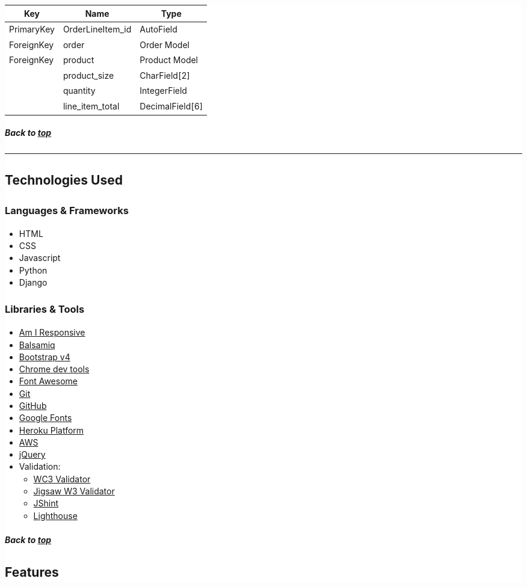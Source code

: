 | Key        | Name             | Type            |
| ---------- | ---------------- | --------------- |
| PrimaryKey | OrderLineItem_id | AutoField       |
| ForeignKey | order            | Order Model     |
| ForeignKey | product          | Product Model   |
|            | product_size     | CharField[2]    |
|            | quantity         | IntegerField    |
|            | line_item_total  | DecimalField[6] |


##### Back to [top](#table-of-contents)
<hr>



## Technologies Used

### Languages & Frameworks

- HTML
- CSS
- Javascript
- Python
- Django


### Libraries & Tools

- [Am I Responsive](https://ui.dev/amiresponsive/)
- [Balsamiq](https://balsamiq.com/)
- [Bootstrap v4](https://getbootstrap.com/)
- [Chrome dev tools](https://developers.google.com/web/tools/chrome-devtools/)
- [Font Awesome](https://fontawesome.com/)
- [Git](https://git-scm.com/)
- [GitHub](https://github.com/)
- [Google Fonts](https://fonts.google.com/)
- [Heroku Platform](https://id.heroku.com/login)
- [AWS](https://aws.amazon.com/)
- [jQuery](https://jquery.com)
- Validation:
  - [WC3 Validator](https://validator.w3.org/)
  - [Jigsaw W3 Validator](https://jigsaw.w3.org/css-validator/)
  - [JShint](https://jshint.com/)
  - [Lighthouse](https://developers.google.com/web/tools/lighthouse/)

##### Back to [top](#table-of-contents)


## Features  
